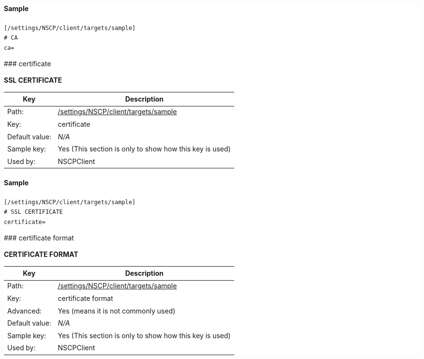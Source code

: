 
#### Sample

```
[/settings/NSCP/client/targets/sample]
# CA
ca=
```


<a name="/settings/NSCP/client/targets/sample_certificate"/>
### certificate

**SSL CERTIFICATE**







| Key            | Description                                                                   |
|----------------|-------------------------------------------------------------------------------|
| Path:          | [/settings/NSCP/client/targets/sample](#/settings/NSCP/client/targets/sample) |
| Key:           | certificate                                                                   |
| Default value: | _N/A_                                                                         |
| Sample key:    | Yes (This section is only to show how this key is used)                       |
| Used by:       | NSCPClient                                                                    |


#### Sample

```
[/settings/NSCP/client/targets/sample]
# SSL CERTIFICATE
certificate=
```


<a name="/settings/NSCP/client/targets/sample_certificate format"/>
### certificate format

**CERTIFICATE FORMAT**







| Key            | Description                                                                   |
|----------------|-------------------------------------------------------------------------------|
| Path:          | [/settings/NSCP/client/targets/sample](#/settings/NSCP/client/targets/sample) |
| Key:           | certificate format                                                            |
| Advanced:      | Yes (means it is not commonly used)                                           |
| Default value: | _N/A_                                                                         |
| Sample key:    | Yes (This section is only to show how this key is used)                       |
| Used by:       | NSCPClient                                                                    |
